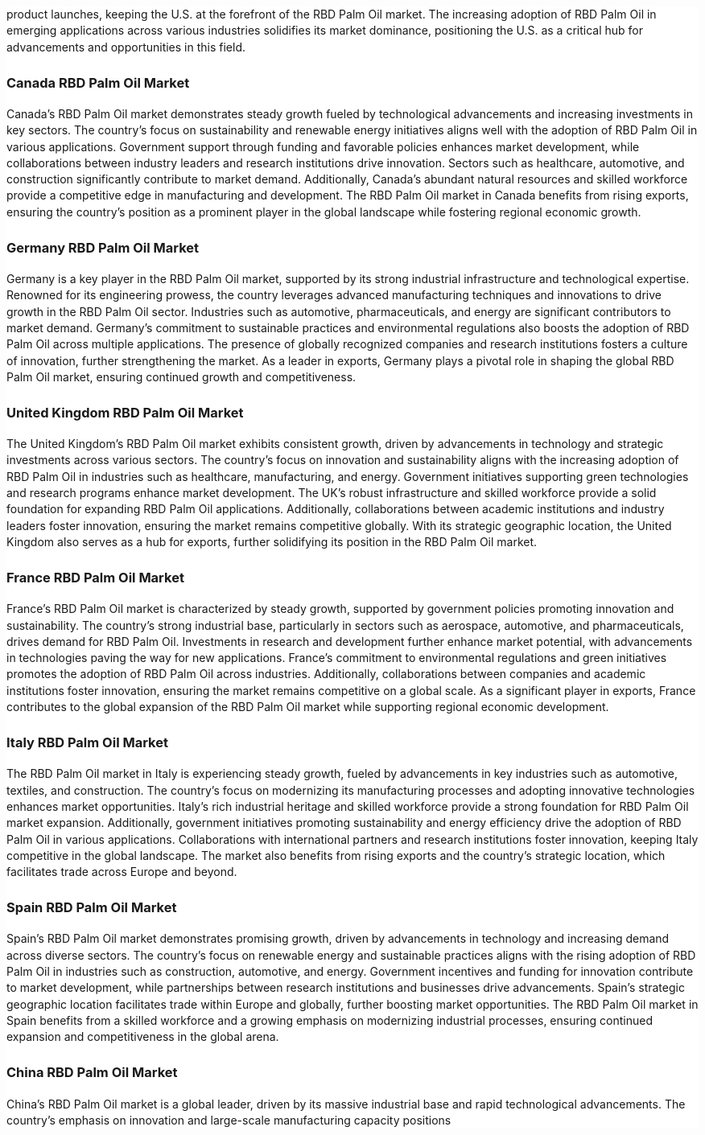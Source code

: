product launches, keeping the U.S. at the forefront of the RBD Palm Oil market. The increasing adoption of RBD Palm Oil in emerging applications across various industries solidifies its market dominance, positioning the U.S. as a critical hub for advancements and opportunities in this field.</p><h3>Canada RBD Palm Oil Market</h3><p>Canada&rsquo;s RBD Palm Oil market demonstrates steady growth fueled by technological advancements and increasing investments in key sectors. The country&rsquo;s focus on sustainability and renewable energy initiatives aligns well with the adoption of RBD Palm Oil in various applications. Government support through funding and favorable policies enhances market development, while collaborations between industry leaders and research institutions drive innovation. Sectors such as healthcare, automotive, and construction significantly contribute to market demand. Additionally, Canada&rsquo;s abundant natural resources and skilled workforce provide a competitive edge in manufacturing and development. The RBD Palm Oil market in Canada benefits from rising exports, ensuring the country&rsquo;s position as a prominent player in the global landscape while fostering regional economic growth.</p><h3>Germany RBD Palm Oil Market</h3><p>Germany is a key player in the RBD Palm Oil market, supported by its strong industrial infrastructure and technological expertise. Renowned for its engineering prowess, the country leverages advanced manufacturing techniques and innovations to drive growth in the RBD Palm Oil sector. Industries such as automotive, pharmaceuticals, and energy are significant contributors to market demand. Germany&rsquo;s commitment to sustainable practices and environmental regulations also boosts the adoption of RBD Palm Oil across multiple applications. The presence of globally recognized companies and research institutions fosters a culture of innovation, further strengthening the market. As a leader in exports, Germany plays a pivotal role in shaping the global RBD Palm Oil market, ensuring continued growth and competitiveness.</p><h3>United Kingdom RBD Palm Oil Market</h3><p>The United Kingdom&rsquo;s RBD Palm Oil market exhibits consistent growth, driven by advancements in technology and strategic investments across various sectors. The country&rsquo;s focus on innovation and sustainability aligns with the increasing adoption of RBD Palm Oil in industries such as healthcare, manufacturing, and energy. Government initiatives supporting green technologies and research programs enhance market development. The UK&rsquo;s robust infrastructure and skilled workforce provide a solid foundation for expanding RBD Palm Oil applications. Additionally, collaborations between academic institutions and industry leaders foster innovation, ensuring the market remains competitive globally. With its strategic geographic location, the United Kingdom also serves as a hub for exports, further solidifying its position in the RBD Palm Oil market.</p><h3>France RBD Palm Oil Market</h3><p>France&rsquo;s RBD Palm Oil market is characterized by steady growth, supported by government policies promoting innovation and sustainability. The country&rsquo;s strong industrial base, particularly in sectors such as aerospace, automotive, and pharmaceuticals, drives demand for RBD Palm Oil. Investments in research and development further enhance market potential, with advancements in technologies paving the way for new applications. France&rsquo;s commitment to environmental regulations and green initiatives promotes the adoption of RBD Palm Oil across industries. Additionally, collaborations between companies and academic institutions foster innovation, ensuring the market remains competitive on a global scale. As a significant player in exports, France contributes to the global expansion of the RBD Palm Oil market while supporting regional economic development.</p><h3>Italy RBD Palm Oil Market</h3><p>The RBD Palm Oil market in Italy is experiencing steady growth, fueled by advancements in key industries such as automotive, textiles, and construction. The country&rsquo;s focus on modernizing its manufacturing processes and adopting innovative technologies enhances market opportunities. Italy&rsquo;s rich industrial heritage and skilled workforce provide a strong foundation for RBD Palm Oil market expansion. Additionally, government initiatives promoting sustainability and energy efficiency drive the adoption of RBD Palm Oil in various applications. Collaborations with international partners and research institutions foster innovation, keeping Italy competitive in the global landscape. The market also benefits from rising exports and the country&rsquo;s strategic location, which facilitates trade across Europe and beyond.</p><h3>Spain RBD Palm Oil Market</h3><p>Spain&rsquo;s RBD Palm Oil market demonstrates promising growth, driven by advancements in technology and increasing demand across diverse sectors. The country&rsquo;s focus on renewable energy and sustainable practices aligns with the rising adoption of RBD Palm Oil in industries such as construction, automotive, and energy. Government incentives and funding for innovation contribute to market development, while partnerships between research institutions and businesses drive advancements. Spain&rsquo;s strategic geographic location facilitates trade within Europe and globally, further boosting market opportunities. The RBD Palm Oil market in Spain benefits from a skilled workforce and a growing emphasis on modernizing industrial processes, ensuring continued expansion and competitiveness in the global arena.</p><h3>China RBD Palm Oil Market</h3><p>China&rsquo;s RBD Palm Oil market is a global leader, driven by its massive industrial base and rapid technological advancements. The country&rsquo;s emphasis on innovation and large-scale manufacturing capacity positions